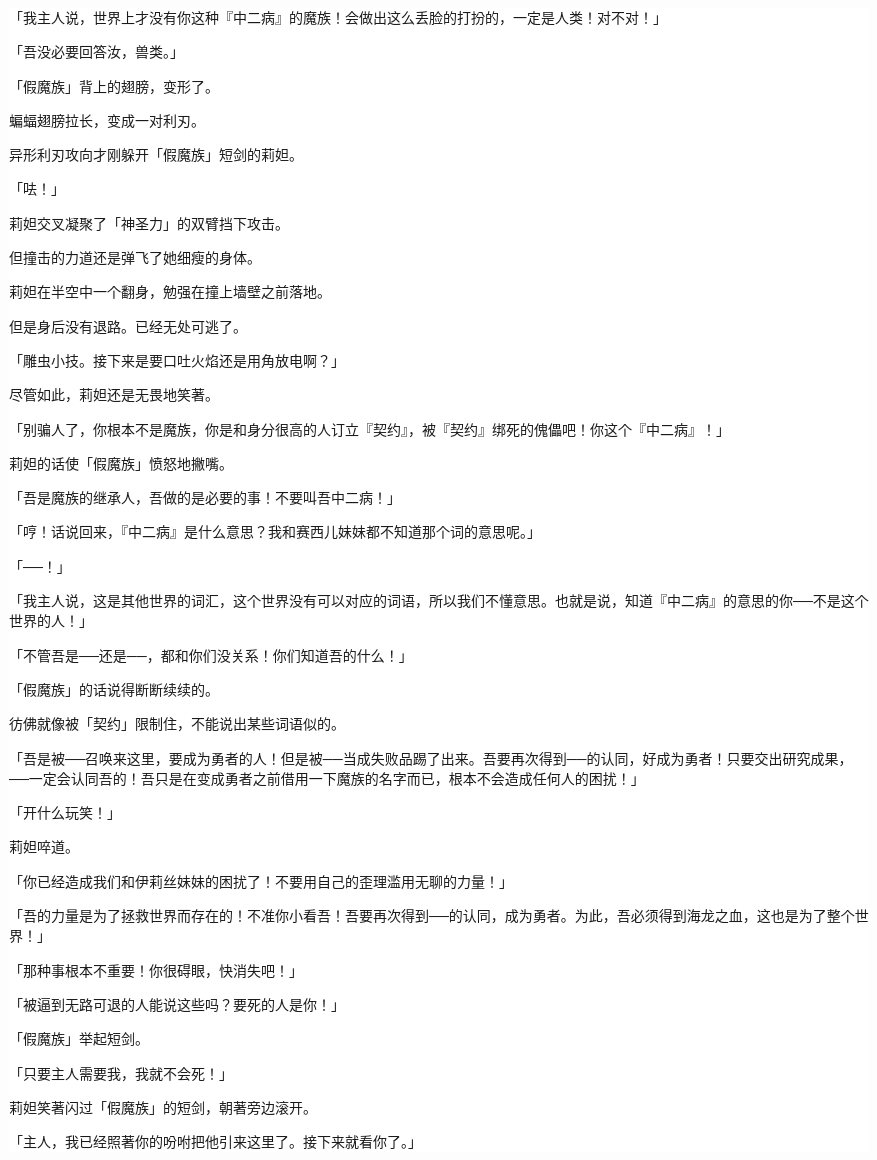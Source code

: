 「我主人说，世界上才没有你这种『中二病』的魔族！会做出这么丢脸的打扮的，一定是人类！对不对！」

「吾没必要回答汝，兽类。」

「假魔族」背上的翅膀，变形了。

蝙蝠翅膀拉长，变成一对利刃。

异形利刃攻向才刚躲开「假魔族」短剑的莉妲。

「呿！」

莉妲交叉凝聚了「神圣力」的双臂挡下攻击。

但撞击的力道还是弹飞了她细瘦的身体。

莉妲在半空中一个翻身，勉强在撞上墙壁之前落地。

但是身后没有退路。已经无处可逃了。

「雕虫小技。接下来是要口吐火焰还是用角放电啊？」

尽管如此，莉妲还是无畏地笑著。

「别骗人了，你根本不是魔族，你是和身分很高的人订立『契约』，被『契约』绑死的傀儡吧！你这个『中二病』！」

莉妲的话使「假魔族」愤怒地撇嘴。

「吾是魔族的继承人，吾做的是必要的事！不要叫吾中二病！」

「哼！话说回来，『中二病』是什么意思？我和赛西儿妹妹都不知道那个词的意思呢。」

「──！」

「我主人说，这是其他世界的词汇，这个世界没有可以对应的词语，所以我们不懂意思。也就是说，知道『中二病』的意思的你──不是这个世界的人！」

「不管吾是──还是──，都和你们没关系！你们知道吾的什么！」

「假魔族」的话说得断断续续的。

彷佛就像被「契约」限制住，不能说出某些词语似的。

「吾是被──召唤来这里，要成为勇者的人！但是被──当成失败品踢了出来。吾要再次得到──的认同，好成为勇者！只要交出研究成果，──一定会认同吾的！吾只是在变成勇者之前借用一下魔族的名字而已，根本不会造成任何人的困扰！」

「开什么玩笑！」

莉妲啐道。

「你已经造成我们和伊莉丝妹妹的困扰了！不要用自己的歪理滥用无聊的力量！」

「吾的力量是为了拯救世界而存在的！不准你小看吾！吾要再次得到──的认同，成为勇者。为此，吾必须得到海龙之血，这也是为了整个世界！」

「那种事根本不重要！你很碍眼，快消失吧！」

「被逼到无路可退的人能说这些吗？要死的人是你！」

「假魔族」举起短剑。

「只要主人需要我，我就不会死！」

莉妲笑著闪过「假魔族」的短剑，朝著旁边滚开。

「主人，我已经照著你的吩咐把他引来这里了。接下来就看你了。」
